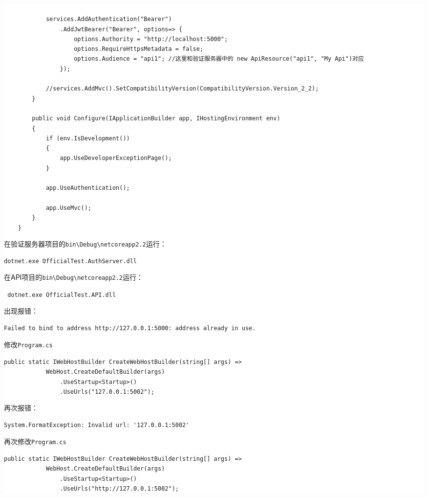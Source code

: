 ```

            services.AddAuthentication("Bearer")
                .AddJwtBearer("Bearer", options=> {
                    options.Authority = "http://localhost:5000";
                    options.RequireHttpsMetadata = false;
                    options.Audience = "api1"; //这里和验证服务器中的 new ApiResource("api1", "My Api")对应
                });

            //services.AddMvc().SetCompatibilityVersion(CompatibilityVersion.Version_2_2);
        }

        public void Configure(IApplicationBuilder app, IHostingEnvironment env)
        {
            if (env.IsDevelopment())
            {
                app.UseDeveloperExceptionPage();
            }

            app.UseAuthentication();

            app.UseMvc();
        }
    }
```

在验证服务器项目的`bin\Debug\netcoreapp2.2`运行：

```
dotnet.exe OfficialTest.AuthServer.dll
```

在API项目的`bin\Debug\netcoreapp2.2`运行：
```
 dotnet.exe OfficialTest.API.dll
```

出现报错：

```
Failed to bind to address http://127.0.0.1:5000: address already in use.
```

修改`Program.cs`
```
public static IWebHostBuilder CreateWebHostBuilder(string[] args) =>
            WebHost.CreateDefaultBuilder(args)
                .UseStartup<Startup>()
                .UseUrls("127.0.0.1:5002");
```

再次报错：

```
System.FormatException: Invalid url: '127.0.0.1:5002'
```

再次修改`Program.cs`
```
public static IWebHostBuilder CreateWebHostBuilder(string[] args) =>
            WebHost.CreateDefaultBuilder(args)
                .UseStartup<Startup>()
                .UseUrls("http://127.0.0.1:5002");
```
